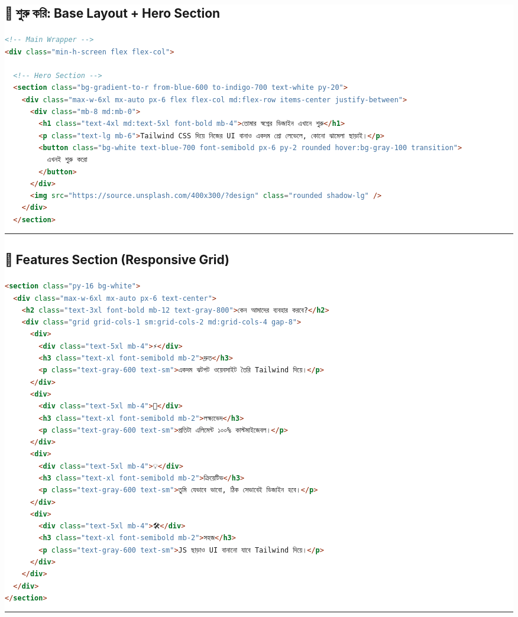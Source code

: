 
## 🧱 শুরু করি: Base Layout + Hero Section

```html
<!-- Main Wrapper -->
<div class="min-h-screen flex flex-col">

  <!-- Hero Section -->
  <section class="bg-gradient-to-r from-blue-600 to-indigo-700 text-white py-20">
    <div class="max-w-6xl mx-auto px-6 flex flex-col md:flex-row items-center justify-between">
      <div class="mb-8 md:mb-0">
        <h1 class="text-4xl md:text-5xl font-bold mb-4">তোমার স্বপ্নের ডিজাইন এখানে শুরু</h1>
        <p class="text-lg mb-6">Tailwind CSS দিয়ে নিজের UI বানাও একদম প্রো লেভেলে, কোনো ঝামেলা ছাড়াই।</p>
        <button class="bg-white text-blue-700 font-semibold px-6 py-2 rounded hover:bg-gray-100 transition">
          এখনই শুরু করো
        </button>
      </div>
      <img src="https://source.unsplash.com/400x300/?design" class="rounded shadow-lg" />
    </div>
  </section>
```

---

## 🌟 Features Section (Responsive Grid)

```html
<section class="py-16 bg-white">
  <div class="max-w-6xl mx-auto px-6 text-center">
    <h2 class="text-3xl font-bold mb-12 text-gray-800">কেন আমাদের ব্যবহার করবে?</h2>
    <div class="grid grid-cols-1 sm:grid-cols-2 md:grid-cols-4 gap-8">
      <div>
        <div class="text-5xl mb-4">⚡</div>
        <h3 class="text-xl font-semibold mb-2">দ্রুত</h3>
        <p class="text-gray-600 text-sm">একদম ঝটপট ওয়েবসাইট তৈরি Tailwind দিয়ে।</p>
      </div>
      <div>
        <div class="text-5xl mb-4">🎯</div>
        <h3 class="text-xl font-semibold mb-2">লক্ষ্যভেদ</h3>
        <p class="text-gray-600 text-sm">প্রতিটা এলিমেন্ট ১০০% কাস্টমাইজেবল।</p>
      </div>
      <div>
        <div class="text-5xl mb-4">💡</div>
        <h3 class="text-xl font-semibold mb-2">ক্রিয়েটিভ</h3>
        <p class="text-gray-600 text-sm">তুমি যেভাবে ভাবো, ঠিক সেভাবেই ডিজাইন হবে।</p>
      </div>
      <div>
        <div class="text-5xl mb-4">🛠️</div>
        <h3 class="text-xl font-semibold mb-2">সহজ</h3>
        <p class="text-gray-600 text-sm">JS ছাড়াও UI বানানো যাবে Tailwind দিয়ে।</p>
      </div>
    </div>
  </div>
</section>
```

---